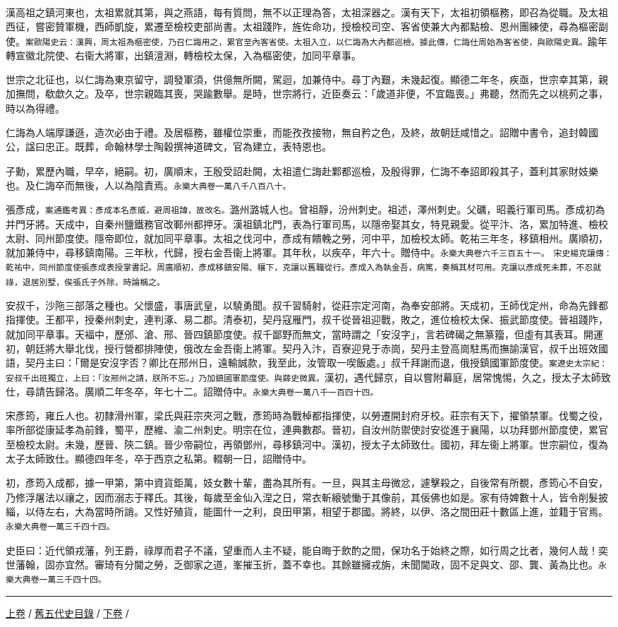 漢高祖之鎮河東也，太祖累就其第，與之燕語，每有質問，無不以正理為答，太祖深器之。漢有天下，太祖初領樞務，即召為從職。及太祖西征，嘗密贊軍機，西師凱旋，累遷至檢校吏部尚書。太祖踐阼，旌佐命功，授檢校司空、客省使兼大內都點檢、恩州團練使，尋為樞密副使。`案歐陽史云：漢興，周太祖為樞密使，乃召仁誨用之，累官至內客省使。太祖入立，以仁誨為大內都巡檢。據此傳，仁誨仕周始為客省使，與歐陽史異。`踰年轉宣徽北院使、右衞大將軍，出鎮澶淵，轉檢校太保，入為樞密使，加同平章事。

世宗之北征也，以仁誨為東京留守，調發軍須，供億無所闕，駕迴，加兼侍中。尋丁內艱，未幾起復。顯德二年冬，疾亟，世宗幸其第，親加撫問，欷歔久之。及卒，世宗親臨其喪，哭踰數舉。是時，世宗將行，近臣奏云：「歲道非便，不宜臨喪。」弗聽，然而先之以桃茢之事，時以為得禮。

仁誨為人端厚謙遜，造次必由于禮。及居樞務，雖權位崇重，而能孜孜接物，無自矜之色，及終，故朝廷咸惜之。詔贈中書令，追封韓國公，諡曰忠正。既葬，命翰林學士陶穀撰神道碑文，官為建立，表特恩也。

子勳，累歷內職，早卒，絕嗣。初，廣順末，王殷受詔赴闕，太祖遣仁誨赴鄴都巡檢，及殷得罪，仁誨不奉詔即殺其子，蓋利其家財妓樂也。及仁誨卒而無後，人以為陰責焉。`永樂大典卷一萬八千八百八十。`

張彥成，`案通鑑考異：彥成本名彥威，避周祖諱，故改名。`潞州潞城人也。曾祖靜，汾州刺史。祖述，澤州刺史。父礪，昭義行軍司馬。彥成初為并門牙將。天成中，自秦州鹽鐵務官改鄆州都押牙。漢祖鎮北門，表為行軍司馬，以隱帝娶其女，特見親愛。從平汴、洛，累加特進、檢校太尉、同州節度使。隱帝即位，就加同平章事。太祖之伐河中，彥成有饋輓之勞，河中平，加檢校太師。乾祐三年冬，移鎮相州。廣順初，就加兼侍中，尋移鎮南陽。三年秋，代歸，授右金吾衞上將軍。其年秋，以疾卒，年六十。贈侍中。`永樂大典卷六千三百五十一。　宋史楊克讓傳：乾祐中，同州節度使張彥成表授掌書記。周廣順初，彥成移鎮安陽、穰下，克讓以舊職從行。彥成入為執金吾，病篤，奏稱其材可用。克讓以彥成死未葬，不忍就祿，退居別墅，俟張氏子外除，時論稱之。`

安叔千，沙陁三部落之種也。父懷盛，事唐武皇，以驍勇聞。叔千習騎射，從莊宗定河南，為奉安部將。天成初，王師伐定州，命為先鋒都指揮使。王都平，授秦州刺史，連判涿、易二郡。清泰初，契丹寇雁門，叔千從晉祖迎戰，敗之，進位檢校太保、振武節度使。晉祖踐阼，就加同平章事。天褔中，歷邠、滄、邢、晉四鎮節度使。叔千鄙野而無文，當時謂之「安沒字」，言若碑碣之無篆籀，但虛有其表耳。開運初，朝廷將大舉北伐，授行營都排陣使，俄改左金吾衞上將軍。契丹入汴，百寮迎見于赤崗，契丹主登高崗駐馬而撫諭漢官，叔千出班效國語，契丹主曰：「爾是安沒字否？卿比在邢州日，遠輸誠款，我至此，汝管取一喫飯處。」叔千拜謝而退，俄授鎮國軍節度使。`案遼史太宗紀：安叔千出班獨立，上曰：「汝邢州之請，朕所不忘。」乃加鎮國軍節度使。與薛史微異。`漢初，遇代歸京，自以嘗附幕庭，居常愧惕，久之，授太子太師致仕，尋請告歸洛。廣順二年冬卒，年七十二。詔贈侍中。`永樂大典卷一萬八千一百四十四。`

宋彥筠，雍丘人也。初隸滑州軍，梁氏與莊宗夾河之戰，彥筠時為戰棹都指揮使，以勞遷開封府牙校。莊宗有天下，擢領禁軍。伐蜀之役，率所部從康延孝為前鋒，蜀平，歷維、渝二州刺史。明宗在位，連典數郡。晉初，自汝州防禦使討安從進于襄陽，以功拜鄧州節度使，累官至檢校太尉。未幾，歷晉、陝二鎮。晉少帝嗣位，再領鄧州，尋移鎮河中。漢初，授太子太師致仕。國初，拜左衞上將軍。世宗嗣位，復為太子太師致仕。顯德四年冬，卒于西京之私第。輟朝一日，詔贈侍中。

初，彥筠入成都，據一甲第，第中資貨鉅萬，妓女數十輩，盡為其所有。一旦，與其主母微忿，遽擊殺之，自後常有所覩，彥筠心不自安，乃修浮屠法以禳之，因而溺志于釋氏。其後，每歲至金仙入涅之日，常衣斬縗號慟于其像前，其佞佛也如是。家有侍婢數十人，皆令削髮披緇，以侍左右，大為當時所誚。又性好殖貨，能圖什一之利，良田甲第，相望于郡國。將終，以伊、洛之間田莊十數區上進，並籍于官焉。`永樂大典卷一萬三千四十四。`

史臣曰：近代領戎藩，列王爵，祿厚而君子不議，望重而人主不疑，能自晦于飲酌之間，保功名于始終之際，如行周之比者，幾何人哉！奕世藩翰，固亦宜然。審琦有分閫之勞，乏御家之道，峯摧玉折，蓋不幸也。其餘雖擁戎旃，未聞閫政，固不足與文、邵、龔、黃為比也。`永樂大典卷一萬三千四十四。`

* * *

 [上卷](122.md) / [舊五代史目錄](a18.md) / [下卷](124.md) /			  

    